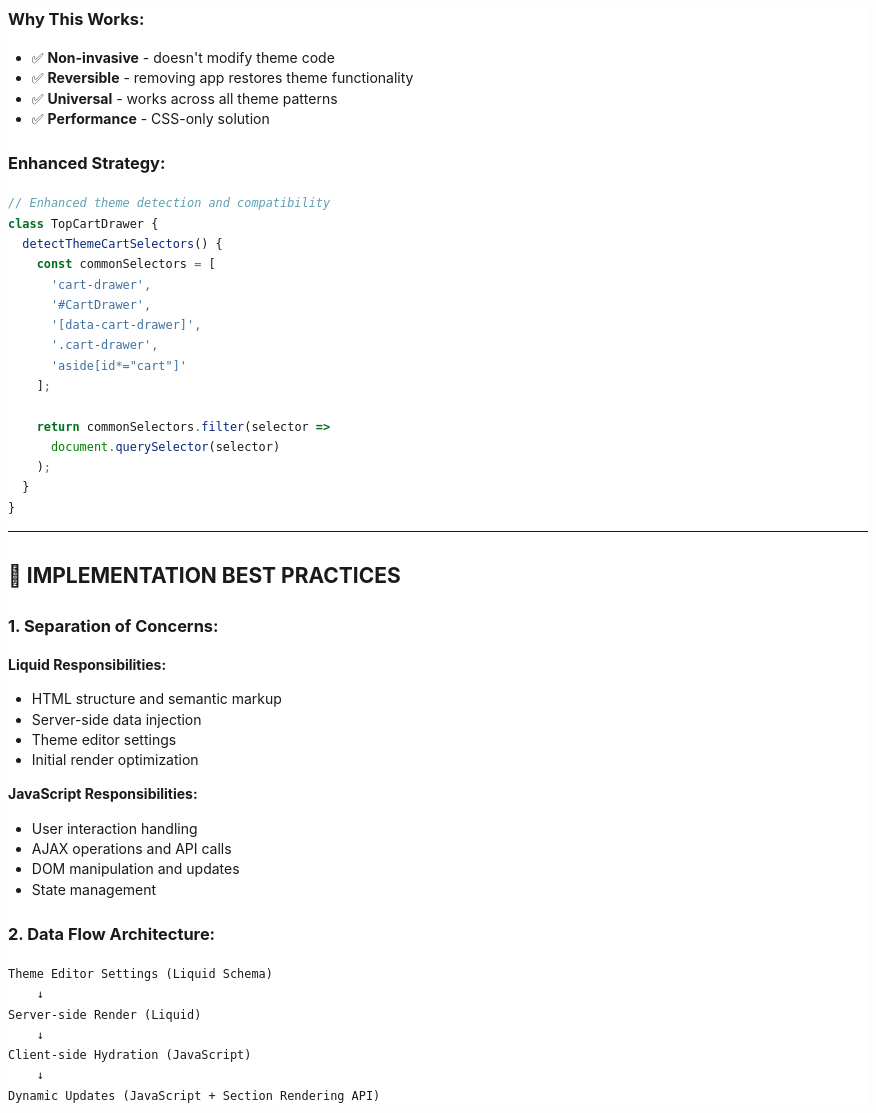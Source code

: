 ### **Why This Works:**
- ✅ **Non-invasive** - doesn't modify theme code
- ✅ **Reversible** - removing app restores theme functionality
- ✅ **Universal** - works across all theme patterns
- ✅ **Performance** - CSS-only solution

### **Enhanced Strategy:**
```javascript
// Enhanced theme detection and compatibility
class TopCartDrawer {
  detectThemeCartSelectors() {
    const commonSelectors = [
      'cart-drawer',
      '#CartDrawer', 
      '[data-cart-drawer]',
      '.cart-drawer',
      'aside[id*="cart"]'
    ];
    
    return commonSelectors.filter(selector => 
      document.querySelector(selector)
    );
  }
}
```

---

## 🔧 IMPLEMENTATION BEST PRACTICES

### **1. Separation of Concerns:**

**Liquid Responsibilities:**
- HTML structure and semantic markup
- Server-side data injection
- Theme editor settings
- Initial render optimization

**JavaScript Responsibilities:**
- User interaction handling
- AJAX operations and API calls
- DOM manipulation and updates
- State management

### **2. Data Flow Architecture:**

```
Theme Editor Settings (Liquid Schema)
    ↓
Server-side Render (Liquid)
    ↓
Client-side Hydration (JavaScript)
    ↓
Dynamic Updates (JavaScript + Section Rendering API)
```
